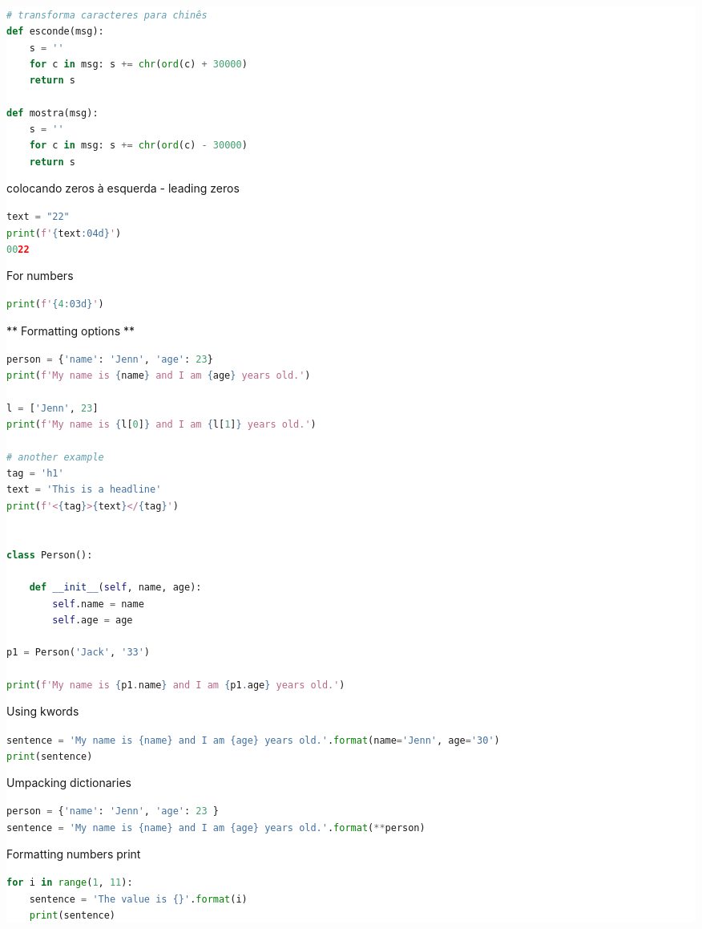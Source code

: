 
``` python
# transforma caracteres para chinês
def esconde(msg):
    s = ''
    for c in msg: s += chr(ord(c) + 30000)
    return s

def mostra(msg):
    s = ''
    for c in msg: s += chr(ord(c) - 30000)
    return s
```

colocando zeros à esquerda - leading zeros
``` python
text = "22"
print(f'{text:04d}')
0022
```
For numbers
``` python
print(f'{4:03d}')
```

** Formatting options **
``` python
person = {'name': 'Jenn', 'age': 23}
print(f'My name is {name} and I am {age} years old.')

l = ['Jenn', 23]
print(f'My name is {l[0]} and I am {l[1]} years old.')

# another example
tag = 'h1'
text = 'This is a headline'
print(f'<{tag}>{text}</{tag}')


class Person():

    def __init__(self, name, age):
        self.name = name
        self.age = age

p1 = Person('Jack', '33')

print(f'My name is {p1.name} and I am {p1.age} years old.')
```

Using kwords
``` python
sentence = 'My name is {name} and I am {age} years old.'.format(name='Jenn', age='30')
print(sentence)
```
Umpacking dictionaries
``` python
person = {'name': 'Jenn', 'age': 23 }
sentence = 'My name is {name} and I am {age} years old.'.format(**person)
```
Formatting numbers print
``` python
for i in range(1, 11):
    sentence = 'The value is {}'.format(i)
    print(sentence)
```
